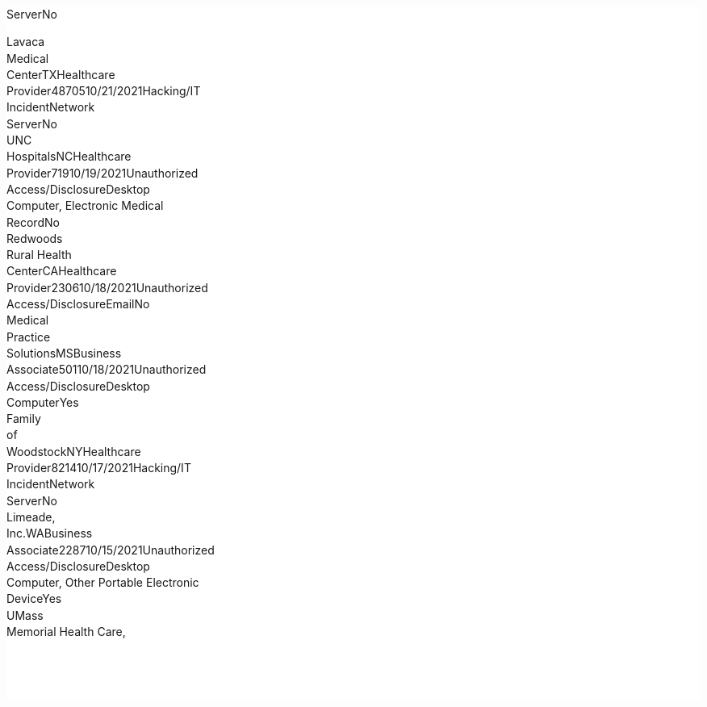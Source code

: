 Server</span></td><td role="gridcell" style="display: none"><span style="white-space:pre-line;">No</span></td><td role="gridcell" style="display: none"><span style="white-space:pre-line;"></span></td></tr><tr class="ui-widget-content ui-datatable-odd" data-ri="67" role="row"><td role="gridcell" style="width:50px"><div aria-expanded="false" aria-label="Toggle Row" class="ui-row-toggler ui-icon ui-icon-circle-triangle-e" role="button" tabindex="0"></div></td><td role="gridcell"><span style="white-space:pre-line;">Lavaca Medical Center</span></td><td role="gridcell">TX</td><td role="gridcell"><span style="white-space:pre-line;">Healthcare Provider</span></td><td role="gridcell">48705</td><td role="gridcell">10/21/2021</td><td role="gridcell"><span style="white-space:pre-line;">Hacking/IT Incident</span></td><td role="gridcell"><span style="white-space:pre-line;">Network Server</span></td><td role="gridcell" style="display: none"><span style="white-space:pre-line;">No</span></td><td role="gridcell" style="display: none"><span style="white-space:pre-line;"></span></td></tr><tr class="ui-widget-content ui-datatable-even" data-ri="68" role="row"><td role="gridcell" style="width:50px"><div aria-expanded="false" aria-label="Toggle Row" class="ui-row-toggler ui-icon ui-icon-circle-triangle-e" role="button" tabindex="0"></div></td><td role="gridcell"><span style="white-space:pre-line;">UNC Hospitals</span></td><td role="gridcell">NC</td><td role="gridcell"><span style="white-space:pre-line;">Healthcare Provider</span></td><td role="gridcell">719</td><td role="gridcell">10/19/2021</td><td role="gridcell"><span style="white-space:pre-line;">Unauthorized Access/Disclosure</span></td><td role="gridcell"><span style="white-space:pre-line;">Desktop Computer, Electronic Medical Record</span></td><td role="gridcell" style="display: none"><span style="white-space:pre-line;">No</span></td><td role="gridcell" style="display: none"><span style="white-space:pre-line;"></span></td></tr><tr class="ui-widget-content ui-datatable-odd" data-ri="69" role="row"><td role="gridcell" style="width:50px"><div aria-expanded="false" aria-label="Toggle Row" class="ui-row-toggler ui-icon ui-icon-circle-triangle-e" role="button" tabindex="0"></div></td><td role="gridcell"><span style="white-space:pre-line;">Redwoods Rural Health Center</span></td><td role="gridcell">CA</td><td role="gridcell"><span style="white-space:pre-line;">Healthcare Provider</span></td><td role="gridcell">2306</td><td role="gridcell">10/18/2021</td><td role="gridcell"><span style="white-space:pre-line;">Unauthorized Access/Disclosure</span></td><td role="gridcell"><span style="white-space:pre-line;">Email</span></td><td role="gridcell" style="display: none"><span style="white-space:pre-line;">No</span></td><td role="gridcell" style="display: none"><span style="white-space:pre-line;"></span></td></tr><tr class="ui-widget-content ui-datatable-even" data-ri="70" role="row"><td role="gridcell" style="width:50px"><div aria-expanded="false" aria-label="Toggle Row" class="ui-row-toggler ui-icon ui-icon-circle-triangle-e" role="button" tabindex="0"></div></td><td role="gridcell"><span style="white-space:pre-line;">Medical Practice Solutions</span></td><td role="gridcell">MS</td><td role="gridcell"><span style="white-space:pre-line;">Business Associate</span></td><td role="gridcell">501</td><td role="gridcell">10/18/2021</td><td role="gridcell"><span style="white-space:pre-line;">Unauthorized Access/Disclosure</span></td><td role="gridcell"><span style="white-space:pre-line;">Desktop Computer</span></td><td role="gridcell" style="display: none"><span style="white-space:pre-line;">Yes</span></td><td role="gridcell" style="display: none"><span style="white-space:pre-line;"></span></td></tr><tr class="ui-widget-content ui-datatable-odd" data-ri="71" role="row"><td role="gridcell" style="width:50px"><div aria-expanded="false" aria-label="Toggle Row" class="ui-row-toggler ui-icon ui-icon-circle-triangle-e" role="button" tabindex="0"></div></td><td role="gridcell"><span style="white-space:pre-line;">Family of Woodstock</span></td><td role="gridcell">NY</td><td role="gridcell"><span style="white-space:pre-line;">Healthcare Provider</span></td><td role="gridcell">8214</td><td role="gridcell">10/17/2021</td><td role="gridcell"><span style="white-space:pre-line;">Hacking/IT Incident</span></td><td role="gridcell"><span style="white-space:pre-line;">Network Server</span></td><td role="gridcell" style="display: none"><span style="white-space:pre-line;">No</span></td><td role="gridcell" style="display: none"><span style="white-space:pre-line;"></span></td></tr><tr class="ui-widget-content ui-datatable-even" data-ri="72" role="row"><td role="gridcell" style="width:50px"><div aria-expanded="false" aria-label="Toggle Row" class="ui-row-toggler ui-icon ui-icon-circle-triangle-e" role="button" tabindex="0"></div></td><td role="gridcell"><span style="white-space:pre-line;">Limeade, Inc.</span></td><td role="gridcell">WA</td><td role="gridcell"><span style="white-space:pre-line;">Business Associate</span></td><td role="gridcell">2287</td><td role="gridcell">10/15/2021</td><td role="gridcell"><span style="white-space:pre-line;">Unauthorized Access/Disclosure</span></td><td role="gridcell"><span style="white-space:pre-line;">Desktop Computer, Other Portable Electronic Device</span></td><td role="gridcell" style="display: none"><span style="white-space:pre-line;">Yes</span></td><td role="gridcell" style="display: none"><span style="white-space:pre-line;"></span></td></tr><tr class="ui-widget-content ui-datatable-odd" data-ri="73" role="row"><td role="gridcell" style="width:50px"><div aria-expanded="false" aria-label="Toggle Row" class="ui-row-toggler ui-icon ui-icon-circle-triangle-e" role="button" tabindex="0"></div></td><td role="gridcell"><span style="white-space:pre-line;">UMass Memorial Health Care,
